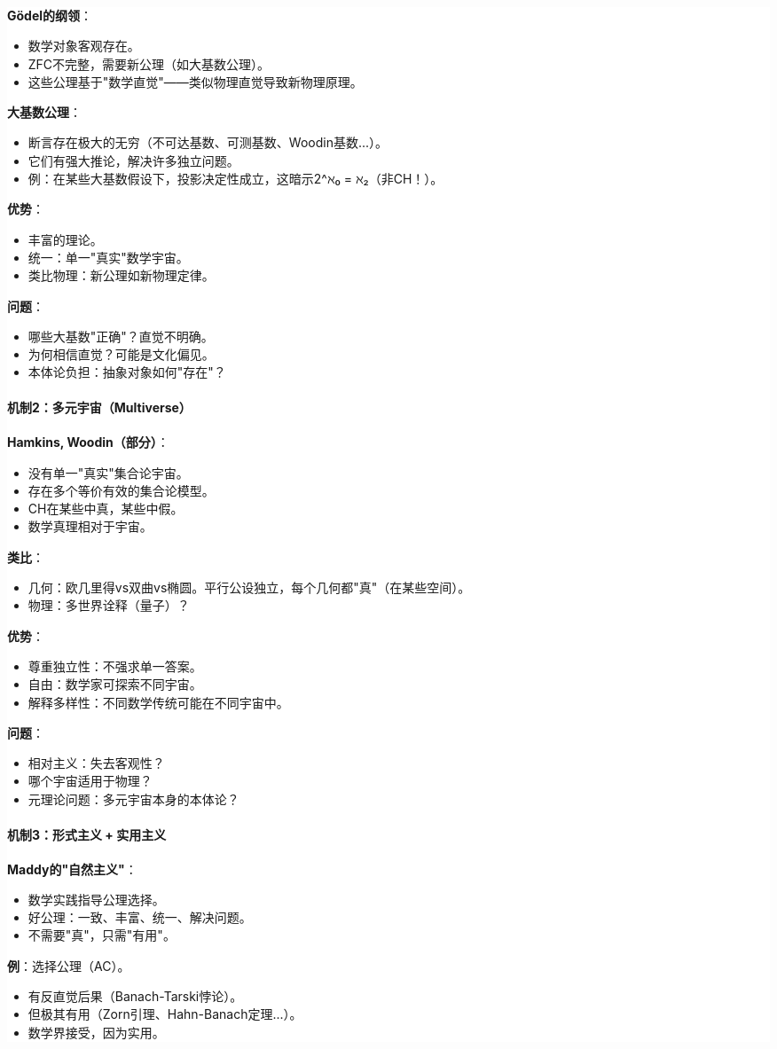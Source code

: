 **Gödel的纲领**：

- 数学对象客观存在。
- ZFC不完整，需要新公理（如大基数公理）。
- 这些公理基于"数学直觉"——类似物理直觉导致新物理原理。

**大基数公理**：

- 断言存在极大的无穷（不可达基数、可测基数、Woodin基数...）。
- 它们有强大推论，解决许多独立问题。
- 例：在某些大基数假设下，投影决定性成立，这暗示2^ℵ₀ = ℵ₂（非CH！）。

**优势**：
- 丰富的理论。
- 统一：单一"真实"数学宇宙。
- 类比物理：新公理如新物理定律。

**问题**：
- 哪些大基数"正确"？直觉不明确。
- 为何相信直觉？可能是文化偏见。
- 本体论负担：抽象对象如何"存在"？

#### 机制2：多元宇宙（Multiverse）

**Hamkins, Woodin（部分）**：

- 没有单一"真实"集合论宇宙。
- 存在多个等价有效的集合论模型。
- CH在某些中真，某些中假。
- 数学真理相对于宇宙。

**类比**：

- 几何：欧几里得vs双曲vs椭圆。平行公设独立，每个几何都"真"（在某些空间）。
- 物理：多世界诠释（量子）？

**优势**：
- 尊重独立性：不强求单一答案。
- 自由：数学家可探索不同宇宙。
- 解释多样性：不同数学传统可能在不同宇宙中。

**问题**：
- 相对主义：失去客观性？
- 哪个宇宙适用于物理？
- 元理论问题：多元宇宙本身的本体论？

#### 机制3：形式主义 + 实用主义

**Maddy的"自然主义"**：

- 数学实践指导公理选择。
- 好公理：一致、丰富、统一、解决问题。
- 不需要"真"，只需"有用"。

**例**：选择公理（AC）。

- 有反直觉后果（Banach-Tarski悖论）。
- 但极其有用（Zorn引理、Hahn-Banach定理...）。
- 数学界接受，因为实用。
